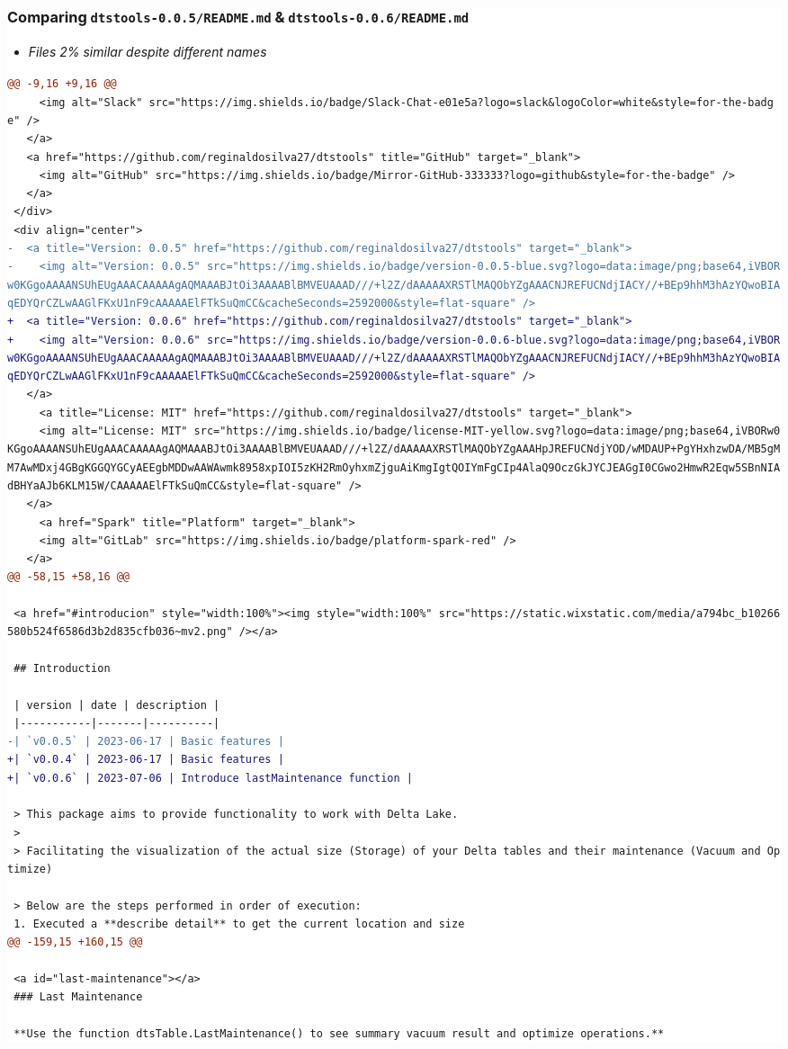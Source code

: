### Comparing `dtstools-0.0.5/README.md` & `dtstools-0.0.6/README.md`

 * *Files 2% similar despite different names*

```diff
@@ -9,16 +9,16 @@
     <img alt="Slack" src="https://img.shields.io/badge/Slack-Chat-e01e5a?logo=slack&logoColor=white&style=for-the-badge" />
   </a>
   <a href="https://github.com/reginaldosilva27/dtstools" title="GitHub" target="_blank">
     <img alt="GitHub" src="https://img.shields.io/badge/Mirror-GitHub-333333?logo=github&style=for-the-badge" />
   </a>
 </div>
 <div align="center">
-  <a title="Version: 0.0.5" href="https://github.com/reginaldosilva27/dtstools" target="_blank">
-    <img alt="Version: 0.0.5" src="https://img.shields.io/badge/version-0.0.5-blue.svg?logo=data:image/png;base64,iVBORw0KGgoAAAANSUhEUgAAACAAAAAgAQMAAABJtOi3AAAABlBMVEUAAAD///+l2Z/dAAAAAXRSTlMAQObYZgAAACNJREFUCNdjIACY//+BEp9hhM3hAzYQwoBIAqEDYQrCZLwAAGlFKxU1nF9cAAAAAElFTkSuQmCC&cacheSeconds=2592000&style=flat-square" />
+  <a title="Version: 0.0.6" href="https://github.com/reginaldosilva27/dtstools" target="_blank">
+    <img alt="Version: 0.0.6" src="https://img.shields.io/badge/version-0.0.6-blue.svg?logo=data:image/png;base64,iVBORw0KGgoAAAANSUhEUgAAACAAAAAgAQMAAABJtOi3AAAABlBMVEUAAAD///+l2Z/dAAAAAXRSTlMAQObYZgAAACNJREFUCNdjIACY//+BEp9hhM3hAzYQwoBIAqEDYQrCZLwAAGlFKxU1nF9cAAAAAElFTkSuQmCC&cacheSeconds=2592000&style=flat-square" />
   </a>
     <a title="License: MIT" href="https://github.com/reginaldosilva27/dtstools" target="_blank">
     <img alt="License: MIT" src="https://img.shields.io/badge/license-MIT-yellow.svg?logo=data:image/png;base64,iVBORw0KGgoAAAANSUhEUgAAACAAAAAgAQMAAABJtOi3AAAABlBMVEUAAAD///+l2Z/dAAAAAXRSTlMAQObYZgAAAHpJREFUCNdjYOD/wMDAUP+PgYHxhzwDA/MB5gMM7AwMDxj4GBgKGGQYGCyAEEgbMDDwAAWAwmk8958xpIOI5zKH2RmOyhxmZjguAiKmgIgtQOIYmFgCIp4AlaQ9OczGkJYCJEAGgI0CGwo2HmwR2Eqw5SBnNIAdBHYaAJb6KLM15W/CAAAAAElFTkSuQmCC&style=flat-square" />
   </a>
     <a href="Spark" title="Platform" target="_blank">
     <img alt="GitLab" src="https://img.shields.io/badge/platform-spark-red" />
   </a>
@@ -58,15 +58,16 @@
 
 <a href="#introducion" style="width:100%"><img style="width:100%" src="https://static.wixstatic.com/media/a794bc_b10266580b524f6586d3b2d835cfb036~mv2.png" /></a>
 
 ## Introduction
 
 | version | date | description |
 |-----------|-------|----------|
-| `v0.0.5` | 2023-06-17 | Basic features |
+| `v0.0.4` | 2023-06-17 | Basic features |
+| `v0.0.6` | 2023-07-06 | Introduce lastMaintenance function |
 
 > This package aims to provide functionality to work with Delta Lake.
 >
 > Facilitating the visualization of the actual size (Storage) of your Delta tables and their maintenance (Vacuum and Optimize)
 
 > Below are the steps performed in order of execution:
 1. Executed a **describe detail** to get the current location and size
@@ -159,15 +160,15 @@
 
 <a id="last-maintenance"></a>
 ### Last Maintenance
 
 **Use the function dtsTable.LastMaintenance() to see summary vacuum result and optimize operations.**
```